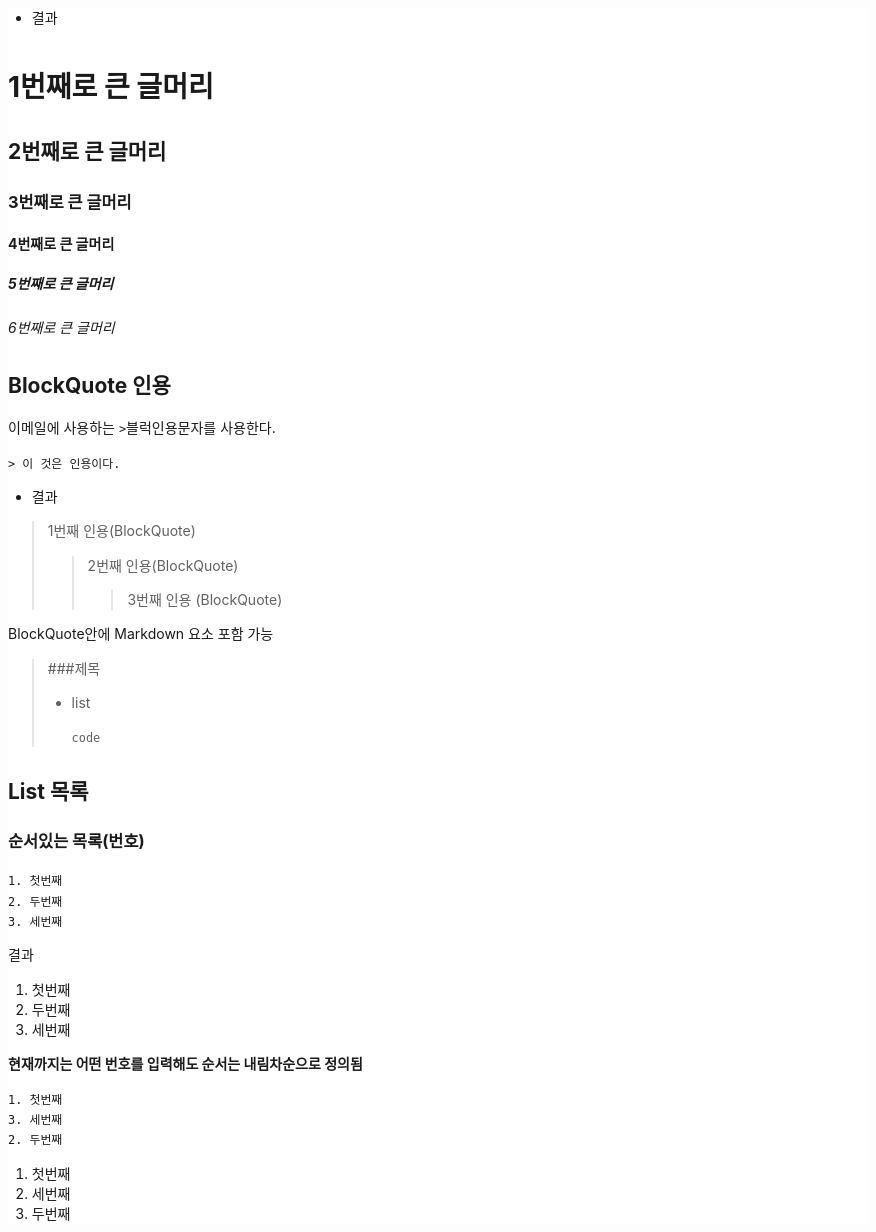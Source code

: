 * 결과
# 1번째로 큰 글머리
## 2번째로 큰 글머리
### 3번째로 큰 글머리
#### 4번째로 큰 글머리
##### 5번째로 큰 글머리
###### 6번째로 큰 글머리

## BlockQuote 인용
이메일에 사용하는 ```>```블럭인용문자를 사용한다.
```
> 이 것은 인용이다.
```
* 결과

> 1번째 인용(BlockQuote)
>	> 2번째 인용(BlockQuote)
>	>	> 3번째 인용 (BlockQuote)

BlockQuote안에 Markdown 요소 포함 가능
> ###제목
> * list
>     ```   
>     code
>     ```

## List 목록
### 순서있는 목록(번호)
```
1. 첫번째
2. 두번째
3. 세번째
```
결과  
1. 첫번째
2. 두번째
3. 세번째

**현재까지는 어떤 번호를 입력해도 순서는 내림차순으로 정의됨**
```
1. 첫번째
3. 세번째
2. 두번째
```
1. 첫번째
3. 세번째
2. 두번째
